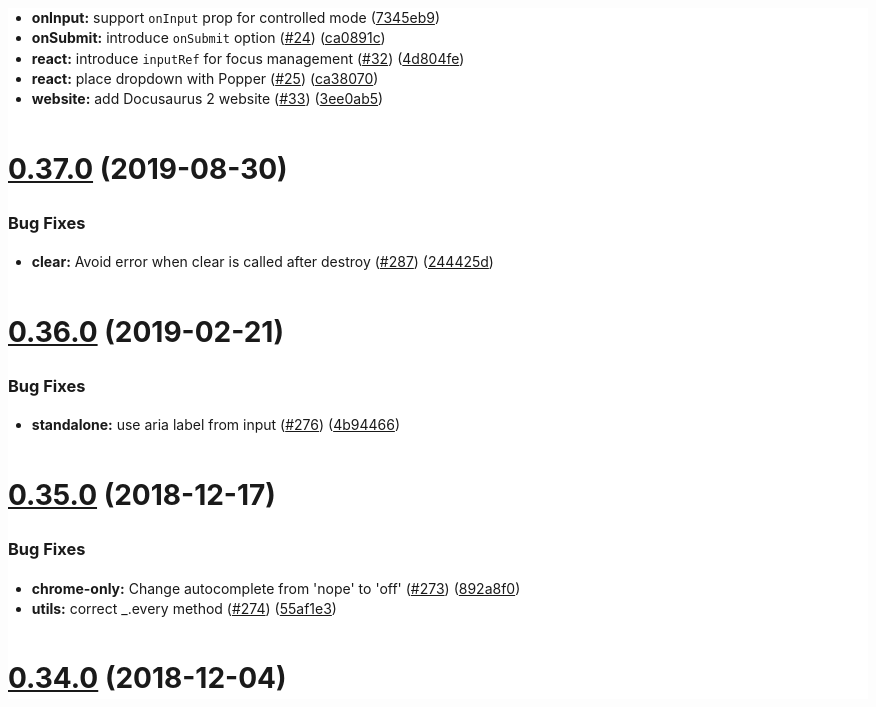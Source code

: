 - **onInput:** support `onInput` prop for controlled mode ([7345eb9](https://github.com/francoischalifour/autocomplete.js/commit/7345eb9c279b28a00bc833912fa9697654becab0))
- **onSubmit:** introduce `onSubmit` option ([#24](https://github.com/francoischalifour/autocomplete.js/issues/24)) ([ca0891c](https://github.com/francoischalifour/autocomplete.js/commit/ca0891c87256f0eb6a04f28fbf92b42826346c67))
- **react:** introduce `inputRef` for focus management ([#32](https://github.com/francoischalifour/autocomplete.js/issues/32)) ([4d804fe](https://github.com/francoischalifour/autocomplete.js/commit/4d804fe62ee7d67fb335866aeeb87f070255319e))
- **react:** place dropdown with Popper ([#25](https://github.com/francoischalifour/autocomplete.js/issues/25)) ([ca38070](https://github.com/francoischalifour/autocomplete.js/commit/ca380704f6506dc6c9c82b564701da3ce5772109))
- **website:** add Docusaurus 2 website ([#33](https://github.com/francoischalifour/autocomplete.js/issues/33)) ([3ee0ab5](https://github.com/francoischalifour/autocomplete.js/commit/3ee0ab53bd3d78ac3943fd35ec54f14d016dbd5a))

<a name="0.37.0"></a>

# [0.37.0](https://github.com/algolia/autocomplete.js/compare/v0.36.0...v0.37.0) (2019-08-30)

### Bug Fixes

- **clear:** Avoid error when clear is called after destroy ([#287](https://github.com/algolia/autocomplete.js/issues/287)) ([244425d](https://github.com/algolia/autocomplete.js/commit/244425d))

<a name="0.36.0"></a>

# [0.36.0](https://github.com/algolia/autocomplete.js/compare/v0.35.0...v0.36.0) (2019-02-21)

### Bug Fixes

- **standalone:** use aria label from input ([#276](https://github.com/algolia/autocomplete.js/issues/276)) ([4b94466](https://github.com/algolia/autocomplete.js/commit/4b94466))

<a name="0.35.0"></a>

# [0.35.0](https://github.com/algolia/autocomplete.js/compare/v0.34.0...v0.35.0) (2018-12-17)

### Bug Fixes

- **chrome-only:** Change autocomplete from 'nope' to 'off' ([#273](https://github.com/algolia/autocomplete.js/issues/273)) ([892a8f0](https://github.com/algolia/autocomplete.js/commit/892a8f0))
- **utils:** correct \_.every method ([#274](https://github.com/algolia/autocomplete.js/issues/274)) ([55af1e3](https://github.com/algolia/autocomplete.js/commit/55af1e3))

<a name="0.34.0"></a>

# [0.34.0](https://github.com/algolia/autocomplete.js/compare/v0.33.0...v0.34.0) (2018-12-04)
